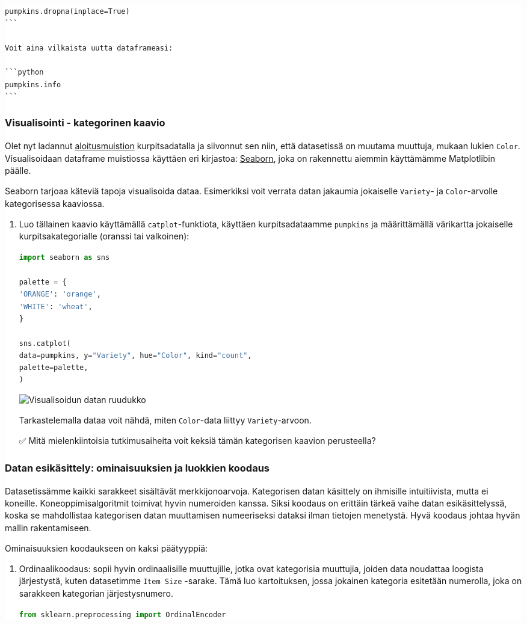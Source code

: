     pumpkins.dropna(inplace=True)
    ```

    Voit aina vilkaista uutta dataframeasi:

    ```python
    pumpkins.info
    ```

### Visualisointi - kategorinen kaavio

Olet nyt ladannut [aloitusmuistion](../../../../2-Regression/4-Logistic/notebook.ipynb) kurpitsadatalla ja siivonnut sen niin, että datasetissä on muutama muuttuja, mukaan lukien `Color`. Visualisoidaan dataframe muistiossa käyttäen eri kirjastoa: [Seaborn](https://seaborn.pydata.org/index.html), joka on rakennettu aiemmin käyttämämme Matplotlibin päälle.

Seaborn tarjoaa käteviä tapoja visualisoida dataa. Esimerkiksi voit verrata datan jakaumia jokaiselle `Variety`- ja `Color`-arvolle kategorisessa kaaviossa.

1. Luo tällainen kaavio käyttämällä `catplot`-funktiota, käyttäen kurpitsadataamme `pumpkins` ja määrittämällä värikartta jokaiselle kurpitsakategorialle (oranssi tai valkoinen):

    ```python
    import seaborn as sns
    
    palette = {
    'ORANGE': 'orange',
    'WHITE': 'wheat',
    }

    sns.catplot(
    data=pumpkins, y="Variety", hue="Color", kind="count",
    palette=palette, 
    )
    ```

    ![Visualisoidun datan ruudukko](../../../../2-Regression/4-Logistic/images/pumpkins_catplot_1.png)

    Tarkastelemalla dataa voit nähdä, miten `Color`-data liittyy `Variety`-arvoon.

    ✅ Mitä mielenkiintoisia tutkimusaiheita voit keksiä tämän kategorisen kaavion perusteella?

### Datan esikäsittely: ominaisuuksien ja luokkien koodaus

Datasetissämme kaikki sarakkeet sisältävät merkkijonoarvoja. Kategorisen datan käsittely on ihmisille intuitiivista, mutta ei koneille. Koneoppimisalgoritmit toimivat hyvin numeroiden kanssa. Siksi koodaus on erittäin tärkeä vaihe datan esikäsittelyssä, koska se mahdollistaa kategorisen datan muuttamisen numeeriseksi dataksi ilman tietojen menetystä. Hyvä koodaus johtaa hyvän mallin rakentamiseen.

Ominaisuuksien koodaukseen on kaksi päätyyppiä:

1. Ordinaalikoodaus: sopii hyvin ordinaalisille muuttujille, jotka ovat kategorisia muuttujia, joiden data noudattaa loogista järjestystä, kuten datasetimme `Item Size` -sarake. Tämä luo kartoituksen, jossa jokainen kategoria esitetään numerolla, joka on sarakkeen kategorian järjestysnumero.

    ```python
    from sklearn.preprocessing import OrdinalEncoder
